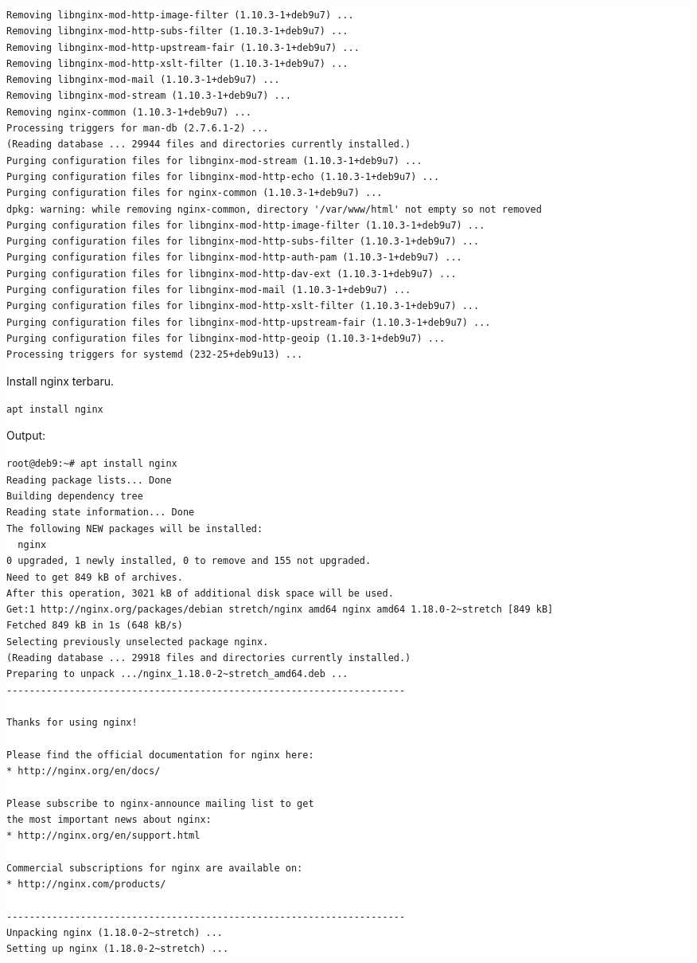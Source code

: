 ```
Removing libnginx-mod-http-image-filter (1.10.3-1+deb9u7) ...
Removing libnginx-mod-http-subs-filter (1.10.3-1+deb9u7) ...
Removing libnginx-mod-http-upstream-fair (1.10.3-1+deb9u7) ...
Removing libnginx-mod-http-xslt-filter (1.10.3-1+deb9u7) ...
Removing libnginx-mod-mail (1.10.3-1+deb9u7) ...
Removing libnginx-mod-stream (1.10.3-1+deb9u7) ...
Removing nginx-common (1.10.3-1+deb9u7) ...
Processing triggers for man-db (2.7.6.1-2) ...
(Reading database ... 29944 files and directories currently installed.)
Purging configuration files for libnginx-mod-stream (1.10.3-1+deb9u7) ...
Purging configuration files for libnginx-mod-http-echo (1.10.3-1+deb9u7) ...
Purging configuration files for nginx-common (1.10.3-1+deb9u7) ...
dpkg: warning: while removing nginx-common, directory '/var/www/html' not empty so not removed
Purging configuration files for libnginx-mod-http-image-filter (1.10.3-1+deb9u7) ...
Purging configuration files for libnginx-mod-http-subs-filter (1.10.3-1+deb9u7) ...
Purging configuration files for libnginx-mod-http-auth-pam (1.10.3-1+deb9u7) ...
Purging configuration files for libnginx-mod-http-dav-ext (1.10.3-1+deb9u7) ...
Purging configuration files for libnginx-mod-mail (1.10.3-1+deb9u7) ...
Purging configuration files for libnginx-mod-http-xslt-filter (1.10.3-1+deb9u7) ...
Purging configuration files for libnginx-mod-http-upstream-fair (1.10.3-1+deb9u7) ...
Purging configuration files for libnginx-mod-http-geoip (1.10.3-1+deb9u7) ...
Processing triggers for systemd (232-25+deb9u13) ...
```

Install nginx terbaru.

```
apt install nginx
```

Output:

```
root@deb9:~# apt install nginx
Reading package lists... Done
Building dependency tree
Reading state information... Done
The following NEW packages will be installed:
  nginx
0 upgraded, 1 newly installed, 0 to remove and 155 not upgraded.
Need to get 849 kB of archives.
After this operation, 3021 kB of additional disk space will be used.
Get:1 http://nginx.org/packages/debian stretch/nginx amd64 nginx amd64 1.18.0-2~stretch [849 kB]
Fetched 849 kB in 1s (648 kB/s)
Selecting previously unselected package nginx.
(Reading database ... 29918 files and directories currently installed.)
Preparing to unpack .../nginx_1.18.0-2~stretch_amd64.deb ...
----------------------------------------------------------------------

Thanks for using nginx!

Please find the official documentation for nginx here:
* http://nginx.org/en/docs/

Please subscribe to nginx-announce mailing list to get
the most important news about nginx:
* http://nginx.org/en/support.html

Commercial subscriptions for nginx are available on:
* http://nginx.com/products/

----------------------------------------------------------------------
Unpacking nginx (1.18.0-2~stretch) ...
Setting up nginx (1.18.0-2~stretch) ...
```